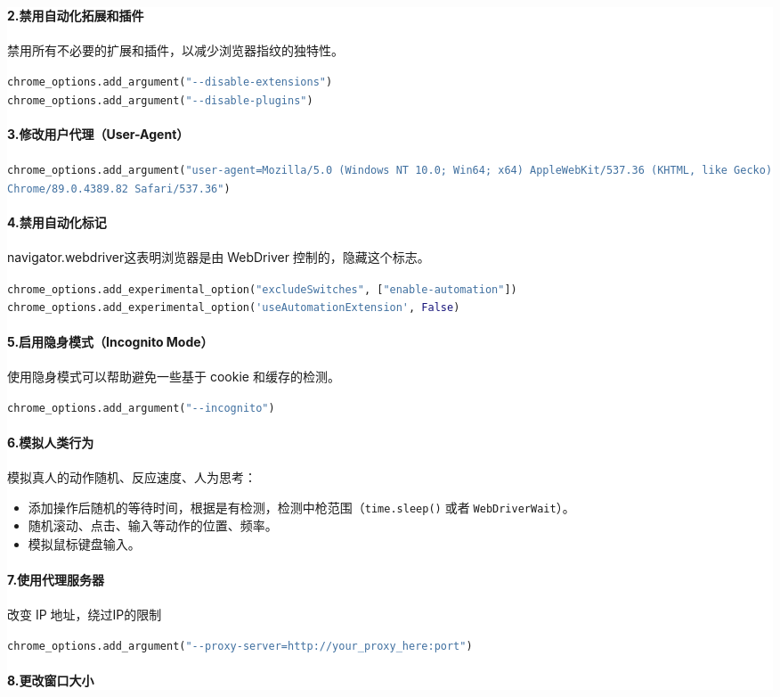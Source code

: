 

#### 2.禁用自动化拓展和插件

禁用所有不必要的扩展和插件，以减少浏览器指纹的独特性。

```python
chrome_options.add_argument("--disable-extensions")
chrome_options.add_argument("--disable-plugins")
```



#### 3.修改用户代理（User-Agent）

```python
chrome_options.add_argument("user-agent=Mozilla/5.0 (Windows NT 10.0; Win64; x64) AppleWebKit/537.36 (KHTML, like Gecko) Chrome/89.0.4389.82 Safari/537.36")
```



#### 4.禁用自动化标记

navigator.webdriver这表明浏览器是由 WebDriver 控制的，隐藏这个标志。

```python
chrome_options.add_experimental_option("excludeSwitches", ["enable-automation"])
chrome_options.add_experimental_option('useAutomationExtension', False)
```



#### 5.启用隐身模式（Incognito Mode）

使用隐身模式可以帮助避免一些基于 cookie 和缓存的检测。

```python
chrome_options.add_argument("--incognito")
```



#### 6.模拟人类行为

模拟真人的动作随机、反应速度、人为思考：

- 添加操作后随机的等待时间，根据是有检测，检测中枪范围（`time.sleep()` 或者 `WebDriverWait`）。
- 随机滚动、点击、输入等动作的位置、频率。
- 模拟鼠标键盘输入。



#### 7.使用代理服务器

改变 IP 地址，绕过IP的限制

```python
chrome_options.add_argument("--proxy-server=http://your_proxy_here:port")
```



#### 8.更改窗口大小
